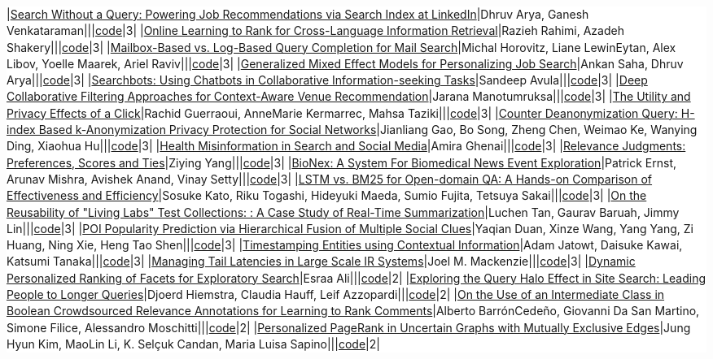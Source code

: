 |[Search Without a Query: Powering Job Recommendations via Search Index at LinkedIn](https://doi.org/10.1145/3077136.3096470)|Dhruv Arya, Ganesh Venkataraman|||[code](https://paperswithcode.com/search?q_meta=&q_type=&q=Search+Without+a+Query:+Powering+Job+Recommendations+via+Search+Index+at+LinkedIn)|3|
|[Online Learning to Rank for Cross-Language Information Retrieval](https://doi.org/10.1145/3077136.3080710)|Razieh Rahimi, Azadeh Shakery|||[code](https://paperswithcode.com/search?q_meta=&q_type=&q=Online+Learning+to+Rank+for+Cross-Language+Information+Retrieval)|3|
|[Mailbox-Based vs. Log-Based Query Completion for Mail Search](https://doi.org/10.1145/3077136.3080683)|Michal Horovitz, Liane LewinEytan, Alex Libov, Yoelle Maarek, Ariel Raviv|||[code](https://paperswithcode.com/search?q_meta=&q_type=&q=Mailbox-Based+vs.+Log-Based+Query+Completion+for+Mail+Search)|3|
|[Generalized Mixed Effect Models for Personalizing Job Search](https://doi.org/10.1145/3077136.3080739)|Ankan Saha, Dhruv Arya|||[code](https://paperswithcode.com/search?q_meta=&q_type=&q=Generalized+Mixed+Effect+Models+for+Personalizing+Job+Search)|3|
|[Searchbots: Using Chatbots in Collaborative Information-seeking Tasks](https://doi.org/10.1145/3077136.3084155)|Sandeep Avula|||[code](https://paperswithcode.com/search?q_meta=&q_type=&q=Searchbots:+Using+Chatbots+in+Collaborative+Information-seeking+Tasks)|3|
|[Deep Collaborative Filtering Approaches for Context-Aware Venue Recommendation](https://doi.org/10.1145/3077136.3084159)|Jarana Manotumruksa|||[code](https://paperswithcode.com/search?q_meta=&q_type=&q=Deep+Collaborative+Filtering+Approaches+for+Context-Aware+Venue+Recommendation)|3|
|[The Utility and Privacy Effects of a Click](https://doi.org/10.1145/3077136.3080783)|Rachid Guerraoui, AnneMarie Kermarrec, Mahsa Taziki|||[code](https://paperswithcode.com/search?q_meta=&q_type=&q=The+Utility+and+Privacy+Effects+of+a+Click)|3|
|[Counter Deanonymization Query: H-index Based k-Anonymization Privacy Protection for Social Networks](https://doi.org/10.1145/3077136.3080649)|Jianliang Gao, Bo Song, Zheng Chen, Weimao Ke, Wanying Ding, Xiaohua Hu|||[code](https://paperswithcode.com/search?q_meta=&q_type=&q=Counter+Deanonymization+Query:+H-index+Based+k-Anonymization+Privacy+Protection+for+Social+Networks)|3|
|[Health Misinformation in Search and Social Media](https://doi.org/10.1145/3077136.3084153)|Amira Ghenai|||[code](https://paperswithcode.com/search?q_meta=&q_type=&q=Health+Misinformation+in+Search+and+Social+Media)|3|
|[Relevance Judgments: Preferences, Scores and Ties](https://doi.org/10.1145/3077136.3084154)|Ziying Yang|||[code](https://paperswithcode.com/search?q_meta=&q_type=&q=Relevance+Judgments:+Preferences,+Scores+and+Ties)|3|
|[BioNex: A System For Biomedical News Event Exploration](https://doi.org/10.1145/3077136.3084150)|Patrick Ernst, Arunav Mishra, Avishek Anand, Vinay Setty|||[code](https://paperswithcode.com/search?q_meta=&q_type=&q=BioNex:+A+System+For+Biomedical+News+Event+Exploration)|3|
|[LSTM vs. BM25 for Open-domain QA: A Hands-on Comparison of Effectiveness and Efficiency](https://doi.org/10.1145/3077136.3084147)|Sosuke Kato, Riku Togashi, Hideyuki Maeda, Sumio Fujita, Tetsuya Sakai|||[code](https://paperswithcode.com/search?q_meta=&q_type=&q=LSTM+vs.+BM25+for+Open-domain+QA:+A+Hands-on+Comparison+of+Effectiveness+and+Efficiency)|3|
|[On the Reusability of "Living Labs" Test Collections: : A Case Study of Real-Time Summarization](https://doi.org/10.1145/3077136.3080644)|Luchen Tan, Gaurav Baruah, Jimmy Lin|||[code](https://paperswithcode.com/search?q_meta=&q_type=&q=On+the+Reusability+of+"Living+Labs"+Test+Collections:+:+A+Case+Study+of+Real-Time+Summarization)|3|
|[POI Popularity Prediction via Hierarchical Fusion of Multiple Social Clues](https://doi.org/10.1145/3077136.3080701)|Yaqian Duan, Xinze Wang, Yang Yang, Zi Huang, Ning Xie, Heng Tao Shen|||[code](https://paperswithcode.com/search?q_meta=&q_type=&q=POI+Popularity+Prediction+via+Hierarchical+Fusion+of+Multiple+Social+Clues)|3|
|[Timestamping Entities using Contextual Information](https://doi.org/10.1145/3077136.3080762)|Adam Jatowt, Daisuke Kawai, Katsumi Tanaka|||[code](https://paperswithcode.com/search?q_meta=&q_type=&q=Timestamping+Entities+using+Contextual+Information)|3|
|[Managing Tail Latencies in Large Scale IR Systems](https://doi.org/10.1145/3077136.3084152)|Joel M. Mackenzie|||[code](https://paperswithcode.com/search?q_meta=&q_type=&q=Managing+Tail+Latencies+in+Large+Scale+IR+Systems)|3|
|[Dynamic Personalized Ranking of Facets for Exploratory Search](https://doi.org/10.1145/3077136.3084157)|Esraa Ali|||[code](https://paperswithcode.com/search?q_meta=&q_type=&q=Dynamic+Personalized+Ranking+of+Facets+for+Exploratory+Search)|2|
|[Exploring the Query Halo Effect in Site Search: Leading People to Longer Queries](https://doi.org/10.1145/3077136.3080696)|Djoerd Hiemstra, Claudia Hauff, Leif Azzopardi|||[code](https://paperswithcode.com/search?q_meta=&q_type=&q=Exploring+the+Query+Halo+Effect+in+Site+Search:+Leading+People+to+Longer+Queries)|2|
|[On the Use of an Intermediate Class in Boolean Crowdsourced Relevance Annotations for Learning to Rank Comments](https://doi.org/10.1145/3077136.3080763)|Alberto BarrónCedeño, Giovanni Da San Martino, Simone Filice, Alessandro Moschitti|||[code](https://paperswithcode.com/search?q_meta=&q_type=&q=On+the+Use+of+an+Intermediate+Class+in+Boolean+Crowdsourced+Relevance+Annotations+for+Learning+to+Rank+Comments)|2|
|[Personalized PageRank in Uncertain Graphs with Mutually Exclusive Edges](https://doi.org/10.1145/3077136.3080794)|Jung Hyun Kim, MaoLin Li, K. Selçuk Candan, Maria Luisa Sapino|||[code](https://paperswithcode.com/search?q_meta=&q_type=&q=Personalized+PageRank+in+Uncertain+Graphs+with+Mutually+Exclusive+Edges)|2|
